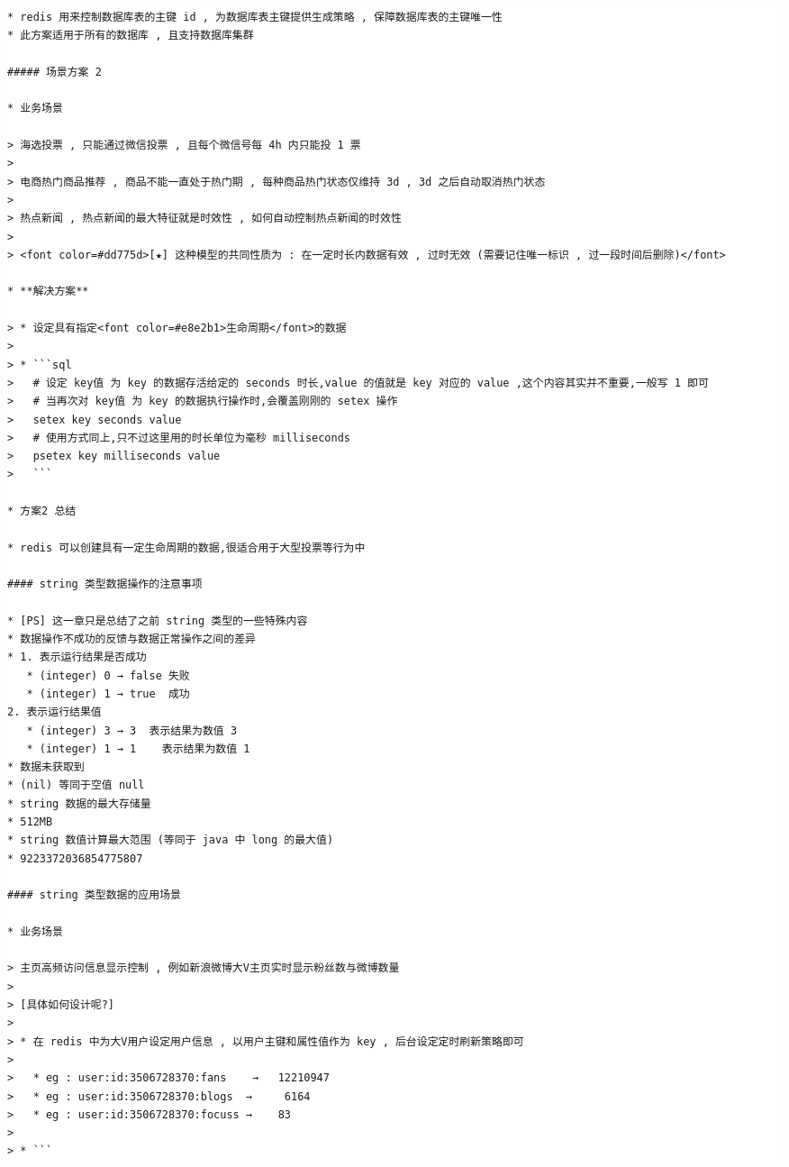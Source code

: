   ```
* redis 用来控制数据库表的主键 id , 为数据库表主键提供生成策略 , 保障数据库表的主键唯一性
* 此方案适用于所有的数据库 , 且支持数据库集群

##### 场景方案 2

* 业务场景

  > 海选投票 , 只能通过微信投票 , 且每个微信号每 4h 内只能投 1 票
  >
  > 电商热门商品推荐 , 商品不能一直处于热门期 , 每种商品热门状态仅维持 3d , 3d 之后自动取消热门状态
  >
  > 热点新闻 , 热点新闻的最大特征就是时效性 , 如何自动控制热点新闻的时效性
  >
  > <font color=#dd775d>[★] 这种模型的共同性质为 : 在一定时长内数据有效 , 过时无效 (需要记住唯一标识 , 过一段时间后删除)</font>

* **解决方案**

  > * 设定具有指定<font color=#e8e2b1>生命周期</font>的数据
  >
  > * ```sql
  >   # 设定 key值 为 key 的数据存活给定的 seconds 时长,value 的值就是 key 对应的 value ,这个内容其实并不重要,一般写 1 即可
  >   # 当再次对 key值 为 key 的数据执行操作时,会覆盖刚刚的 setex 操作
  >   setex key seconds value
  >   # 使用方式同上,只不过这里用的时长单位为毫秒 milliseconds
  >   psetex key milliseconds value
  >   ```

* 方案2 总结

* redis 可以创建具有一定生命周期的数据,很适合用于大型投票等行为中

#### string 类型数据操作的注意事项

* [PS] 这一章只是总结了之前 string 类型的一些特殊内容
* 数据操作不成功的反馈与数据正常操作之间的差异
* 1. 表示运行结果是否成功
     * (integer) 0 → false 失败
     * (integer) 1 → true  成功
  2. 表示运行结果值
     * (integer) 3 → 3	表示结果为数值 3 
     * (integer) 1 → 1    表示结果为数值 1
* 数据未获取到
  * (nil) 等同于空值 null
* string 数据的最大存储量
  * 512MB
* string 数值计算最大范围 (等同于 java 中 long 的最大值)
  * 9223372036854775807

#### string 类型数据的应用场景

* 业务场景

  > 主页高频访问信息显示控制 , 例如新浪微博大V主页实时显示粉丝数与微博数量
  >
  > [具体如何设计呢?]
  >
  > * 在 redis 中为大V用户设定用户信息 , 以用户主键和属性值作为 key , 后台设定定时刷新策略即可
  >
  >   * eg : user:id:3506728370:fans	→	12210947
  >   * eg : user:id:3506728370:blogs  →     6164
  >   * eg : user:id:3506728370:focuss →    83
  >
  > * ```
  ```